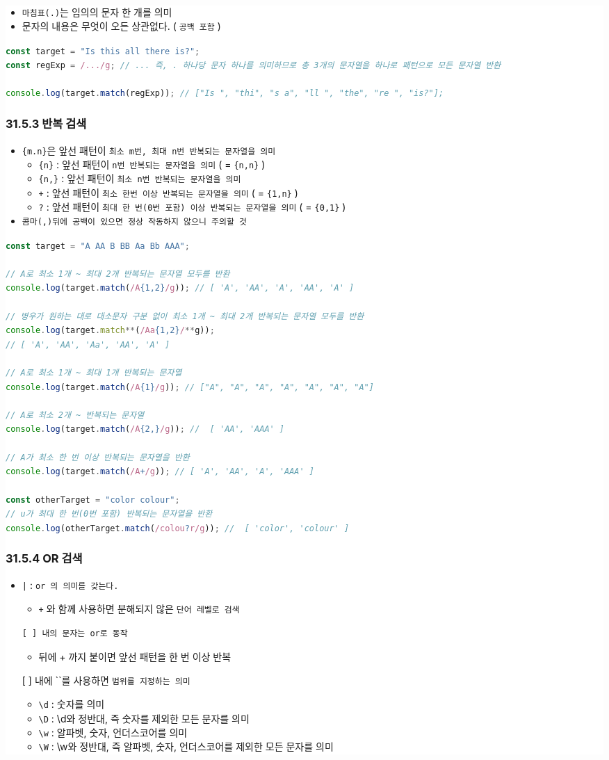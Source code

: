 - `마침표(.)`는 임의의 문자 한 개를 의미
- 문자의 내용은 무엇이 오든 상관없다. ( `공백 포함` )

```jsx
const target = "Is this all there is?";
const regExp = /.../g; // ... 즉, . 하나당 문자 하나를 의미하므로 총 3개의 문자열을 하나로 패턴으로 모든 문자열 반환

console.log(target.match(regExp)); // ["Is ", "thi", "s a", "ll ", "the", "re ", "is?"];
```

### 31.5.3 반복 검색

- `{m.n}`은 앞선 패턴이 `최소 m번, 최대 n번 반복되는 문자열을 의미`
    - `{n}` : 앞선 패턴이 `n번 반복되는 문자열을 의미` ( = `{n,n}` )
    - `{n,}` : 앞선 패턴이 `최소 n번 반복되는 문자열을 의미`
    - `+` : 앞선 패턴이 `최소 한번 이상 반복되는 문자열을 의미` ( = `{1,n}` )
    - `?` : 앞선 패턴이 `최대 한 번(0번 포함) 이상 반복되는 문자열을 의미` ( = `{0,1}` )
- `콤마(,)뒤에 공백이 있으면 정상 작동하지 않으니 주의할 것`

```jsx
const target = "A AA B BB Aa Bb AAA";

// A로 최소 1개 ~ 최대 2개 반복되는 문자열 모두를 반환
console.log(target.match(/A{1,2}/g)); // [ 'A', 'AA', 'A', 'AA', 'A' ]

// 병우가 원하는 대로 대소문자 구분 없이 최소 1개 ~ 최대 2개 반복되는 문자열 모두를 반환
console.log(target.match**(/Aa{1,2}/**g)); 
// [ 'A', 'AA', 'Aa', 'AA', 'A' ]

// A로 최소 1개 ~ 최대 1개 반복되는 문자열
console.log(target.match(/A{1}/g)); // ["A", "A", "A", "A", "A", "A", "A"]

// A로 최소 2개 ~ 반복되는 문자열
console.log(target.match(/A{2,}/g)); //  [ 'AA', 'AAA' ]

// A가 최소 한 번 이상 반복되는 문자열을 반환
console.log(target.match(/A+/g)); // [ 'A', 'AA', 'A', 'AAA' ]

const otherTarget = "color colour";
// u가 최대 한 번(0번 포함) 반복되는 문자열을 반환
console.log(otherTarget.match(/colou?r/g)); //  [ 'color', 'colour' ]
```

### 31.5.4 OR 검색

- `|` : `or 의 의미를 갖는다.`
    - `+` 와 함께 사용하면 분해되지 않은 `단어 레벨로 검색`
    
    `[ ] 내의 문자는 or로 동작`
    
    - 뒤에 + 까지 붙이면 앞선 패턴을 한 번 이상 반복
    
    [ ] 내에 ``를 사용하면 `범위를 지정하는 의미`
    
    - `\d` : 숫자를 의미
    - `\D` : \d와 정반대, 즉 숫자를 제외한 모든 문자를 의미
    - `\w` : 알파벳, 숫자, 언더스코어를 의미
    - `\W` : \w와 정반대, 즉 알파벳, 숫자, 언더스코어를 제외한 모든 문자를 의미
